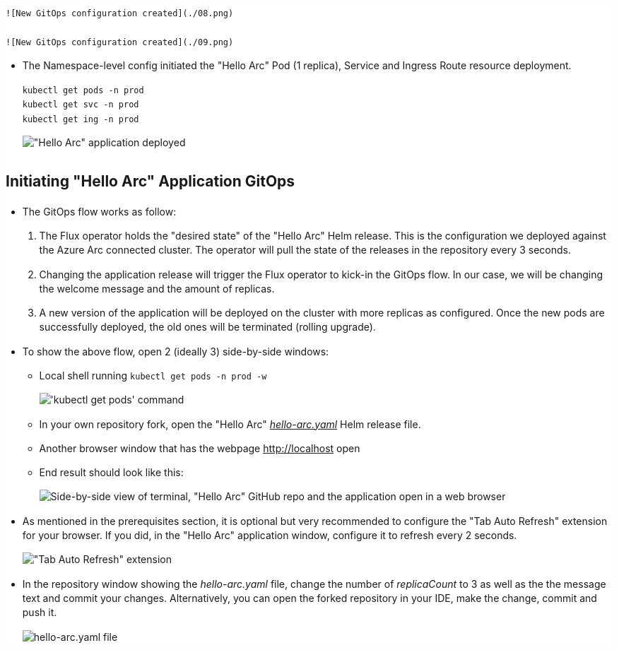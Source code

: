     ![New GitOps configuration created](./08.png)

    ![New GitOps configuration created](./09.png)

* The Namespace-level config initiated the "Hello Arc" Pod (1 replica), Service and Ingress Route resource deployment.

    ```shell
    kubectl get pods -n prod
    kubectl get svc -n prod
    kubectl get ing -n prod
    ```

    !["Hello Arc" application deployed](./10.png)

## Initiating "Hello Arc" Application GitOps

* The GitOps flow works as follow:

    1. The Flux operator holds the "desired state" of the "Hello Arc" Helm release. This is the configuration we deployed against the Azure Arc connected cluster. The operator will pull the state of the releases in the repository every 3 seconds.

    2. Changing the application release will trigger the Flux operator to kick-in the GitOps flow. In our case, we will be changing the welcome message and the amount of replicas.

    3. A new version of the application will be deployed on the cluster with more replicas as configured. Once the new pods are successfully deployed, the old ones will be terminated (rolling upgrade).

* To show the above flow, open 2 (ideally 3) side-by-side windows:

  * Local shell running ```kubectl get pods -n prod -w```

    !['kubectl get pods' command](./11.png)

  * In your own repository fork, open the "Hello Arc" [*hello-arc.yaml*](https://github.com/likamrat/hello_arc/blob/master/releases/prod/hello-arc.yaml) Helm release file.

  * Another browser window that has the webpage <http://localhost> open  

  * End result should look like this:

    ![Side-by-side view of terminal, "Hello Arc" GitHub repo and the application open in a web browser](./12.png)

* As mentioned in the prerequisites section, it is optional but very recommended to configure the "Tab Auto Refresh" extension for your browser. If you did, in the "Hello Arc" application window, configure it to refresh every 2 seconds.

    !["Tab Auto Refresh" extension](./13.png)

* In the repository window showing the *hello-arc.yaml* file, change the number of *replicaCount* to 3 as well as the the message text and commit your changes. Alternatively, you can open the forked repository in your IDE, make the change, commit and push it.

    ![hello-arc.yaml file](./14.png)
